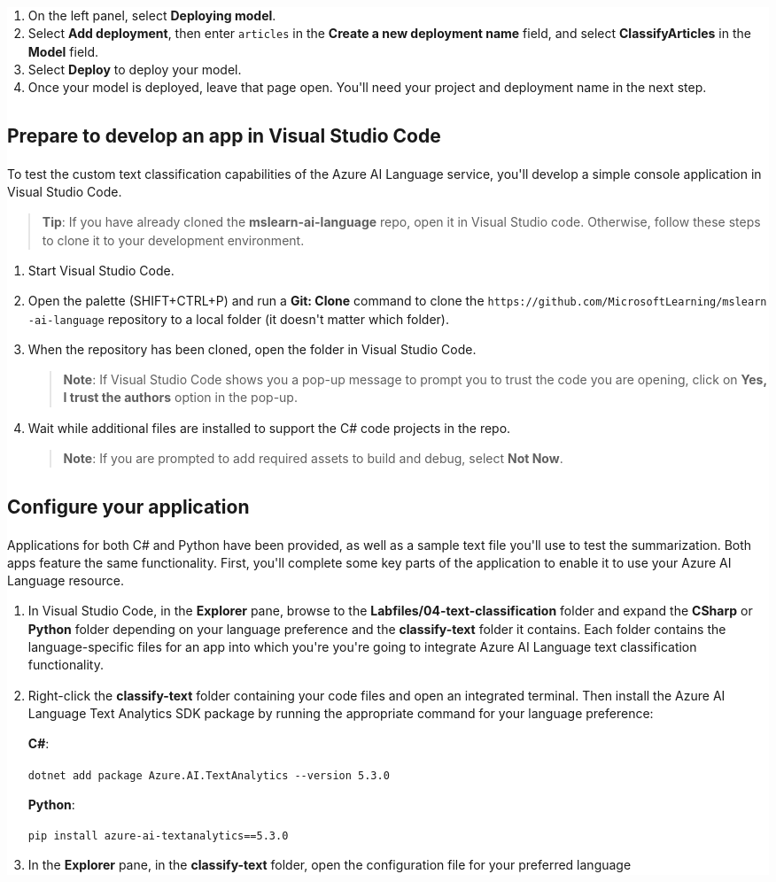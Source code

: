 1. On the left panel, select **Deploying model**.
1. Select **Add deployment**, then enter `articles` in the **Create a new deployment name** field, and select **ClassifyArticles** in the **Model** field.
1. Select **Deploy** to deploy your model.
1. Once your model is deployed, leave that page open. You'll need your project and deployment name in the next step.

## Prepare to develop an app in Visual Studio Code

To test the custom text classification capabilities of the Azure AI Language service, you'll develop a simple console application in Visual Studio Code.

> **Tip**: If you have already cloned the **mslearn-ai-language** repo, open it in Visual Studio code. Otherwise, follow these steps to clone it to your development environment.

1. Start Visual Studio Code.
2. Open the palette (SHIFT+CTRL+P) and run a **Git: Clone** command to clone the `https://github.com/MicrosoftLearning/mslearn-ai-language` repository to a local folder (it doesn't matter which folder).
3. When the repository has been cloned, open the folder in Visual Studio Code.

    > **Note**: If Visual Studio Code shows you a pop-up message to prompt you to trust the code you are opening, click on **Yes, I trust the authors** option in the pop-up.

4. Wait while additional files are installed to support the C# code projects in the repo.

    > **Note**: If you are prompted to add required assets to build and debug, select **Not Now**.

## Configure your application

Applications for both C# and Python have been provided, as well as a sample text file you'll use to test the summarization. Both apps feature the same functionality. First, you'll complete some key parts of the application to enable it to use your Azure AI Language resource.

1. In Visual Studio Code, in the **Explorer** pane, browse to the **Labfiles/04-text-classification** folder and expand the **CSharp** or **Python** folder depending on your language preference and the **classify-text** folder it contains. Each folder contains the language-specific files for an app into which you're you're going to integrate Azure AI Language text classification functionality.
1. Right-click the **classify-text** folder containing your code files and open an integrated terminal. Then install the Azure AI Language Text Analytics SDK package by running the appropriate command for your language preference:

    **C#**:

    ```
    dotnet add package Azure.AI.TextAnalytics --version 5.3.0
    ```

    **Python**:

    ```
    pip install azure-ai-textanalytics==5.3.0
    ```

1. In the **Explorer** pane, in the **classify-text** folder, open the configuration file for your preferred language
